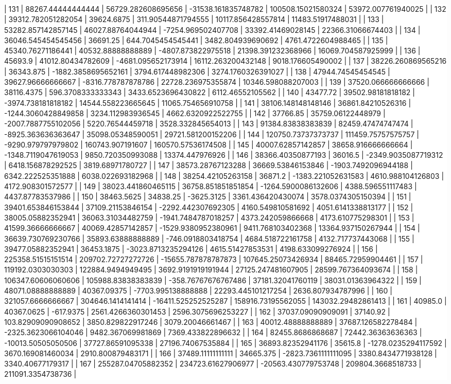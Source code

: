 | 131 | 88267.44444444444 | 56729.282608695656 | -31538.161835748782 | 100508.15021580324 | 53972.007761940025 |
| 132 | 39312.782051282054 | 39624.6875 | 311.90544871794555 | 10117.856428557814 | 11483.51917488031 |
| 133 | 53282.857142857145 | 46027.88764044944 | -7254.969502407708 | 33392.41469028145 | 22366.31066674403 |
| 134 | 36046.545454545456 | 36691.25 | 644.7045454545441 | 3482.804939690692 | 4761.4722604988465 |
| 135 | 45340.76271186441 | 40532.88888888889 | -4807.873822975518 | 21398.391232368966 | 16069.704587925999 |
| 136 | 45693.9 | 41012.80434782609 | -4681.095652173914 | 16112.263200432148 | 9018.176605490002 |
| 137 | 38226.260869565216 | 36343.875 | -1882.3858695652161 | 3794.617448982306 | 3274.1760326391027 |
| 138 | 47944.74545454545 | 39627.96666666667 | -8316.778787878786 | 22728.236975355874 | 10346.598088207003 |
| 139 | 37520.066666666666 | 38116.4375 | 596.3708333333343 | 3433.6523696430822 | 6112.46552105562 |
| 140 | 43477.72 | 39502.98181818182 | -3974.738181818182 | 14544.558223665645 | 11065.754656910758 |
| 141 | 38106.148148148146 | 36861.84210526316 | -1244.3060428849858 | 3234.112983936545 | 4662.6320922522755 |
| 142 | 37766.85 | 35759.06122448979 | -2007.7887755102056 | 5220.76544459718 | 3528.332845654013 |
| 143 | 91384.83838383839 | 82459.47474747474 | -8925.363636363647 | 35098.05348590051 | 29721.581200152206 |
| 144 | 120750.73737373737 | 111459.75757575757 | -9290.979797979802 | 160743.907191607 | 160570.57536174508 |
| 145 | 40007.62857142857 | 38658.916666666664 | -1348.7119047619053 | 9850.720350993088 | 13374.447976926 |
| 146 | 38366.40350877193 | 36016.5 | -2349.9035087719312 | 6418.156878292525 | 3819.68971780727 |
| 147 | 38573.28767123288 | 36669.53846153846 | -1903.7492096944188 | 6342.222525351888 | 6038.022693182968 |
| 148 | 38254.42105263158 | 36871.2 | -1383.221052631583 | 4610.988104126803 | 4172.908301572577 |
| 149 | 38023.441860465115 | 36758.851851851854 | -1264.5900086132606 | 4388.596551117483 | 4437.87783537986 |
| 150 | 38463.5625 | 34838.25 | -3625.3125 | 3361.436420430074 | 3578.0374305150394 |
| 151 | 39401.653846153844 | 37109.21153846154 | -2292.442307692305 | 4160.549810581692 | 4051.6141338813177 |
| 152 | 38005.05882352941 | 36063.31034482759 | -1941.7484787018257 | 4373.242059866668 | 4173.610775298301 |
| 153 | 41599.36666666667 | 40069.42857142857 | -1529.9380952380961 | 9411.768103402368 | 13364.937150267944 |
| 154 | 36639.730769230766 | 35893.63888888889 | -746.0918803418754 | 4684.518722161758 | 4132.717737443068 |
| 155 | 39477.05882352941 | 36453.1875 | -3023.8713235294126 | 4615.51427853531 | 4198.633099276924 |
| 156 | 225358.51515151514 | 209702.72727272726 | -15655.787878787873 | 107645.25073426934 | 88465.72959904461 |
| 157 | 119192.0303030303 | 122884.9494949495 | 3692.9191919191944 | 27125.247481607905 | 28599.767364093674 |
| 158 | 106347.60606060606 | 105988.83838383839 | -358.76767676767486 | 37181.32041760119 | 38031.01363964322 |
| 159 | 48071.08888888889 | 40367.09375 | -7703.995138888888 | 22293.445101217254 | 2636.807934787996 |
| 160 | 321057.6666666667 | 304646.1414141414 | -16411.525252525287 | 158916.73195562055 | 143032.29482861413 |
| 161 | 40985.0 | 40367.0625 | -617.9375 | 2561.4266360301453 | 2596.3075696253227 |
| 162 | 37037.09090909091 | 37140.92 | 103.82909090908652 | 3850.829822917246 | 3079.20046661467 |
| 163 | 40012.48888888889 | 37687.126582278484 | -2325.3623066104046 | 9482.367069981869 | 7369.433822896632 |
| 164 | 82455.8686868687 | 72442.36363636363 | -10013.50505050506 | 37727.86591095338 | 27196.74067535884 |
| 165 | 36893.82352941176 | 35615.8 | -1278.0235294117592 | 3670.169081460034 | 2910.800879483171 |
| 166 | 37489.11111111111 | 34665.375 | -2823.7361111111095 | 3380.8434771938128 | 3340.40677179317 |
| 167 | 255287.04705882352 | 234723.61627906977 | -20563.430779753748 | 209804.3668518733 | 211091.3354738736 |
